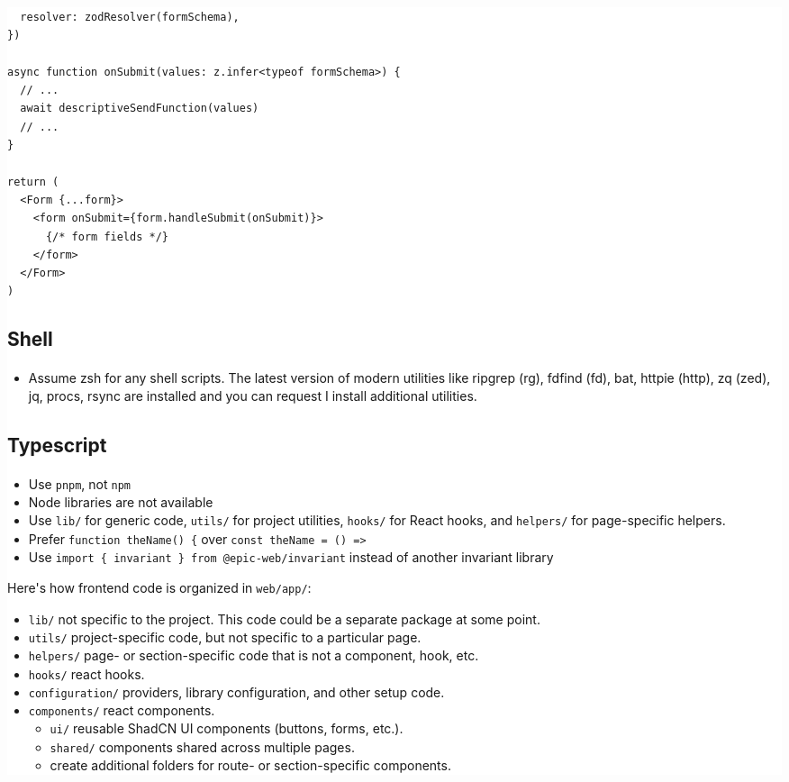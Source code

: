 ```tsx
  resolver: zodResolver(formSchema),
})

async function onSubmit(values: z.infer<typeof formSchema>) {
  // ...
  await descriptiveSendFunction(values)
  // ...
}

return (
  <Form {...form}>
    <form onSubmit={form.handleSubmit(onSubmit)}>
      {/* form fields */}
    </form>
  </Form>
)
```

## Shell

- Assume zsh for any shell scripts. The latest version of modern utilities like ripgrep (rg), fdfind (fd), bat, httpie (http), zq (zed), jq, procs, rsync are installed and you can request I install additional utilities.

## Typescript

- Use `pnpm`, not `npm`
- Node libraries are not available
- Use `lib/` for generic code, `utils/` for project utilities, `hooks/` for React hooks, and `helpers/` for page-specific helpers.
- Prefer `function theName() {` over `const theName = () =>`
- Use `import { invariant } from @epic-web/invariant` instead of another invariant library

Here's how frontend code is organized in `web/app/`:

- `lib/` not specific to the project. This code could be a separate package at some point.
- `utils/` project-specific code, but not specific to a particular page.
- `helpers/` page- or section-specific code that is not a component, hook, etc.
- `hooks/` react hooks.
- `configuration/` providers, library configuration, and other setup code.
- `components/` react components.
  - `ui/` reusable ShadCN UI components (buttons, forms, etc.).
  - `shared/` components shared across multiple pages.
  - create additional folders for route- or section-specific components.

